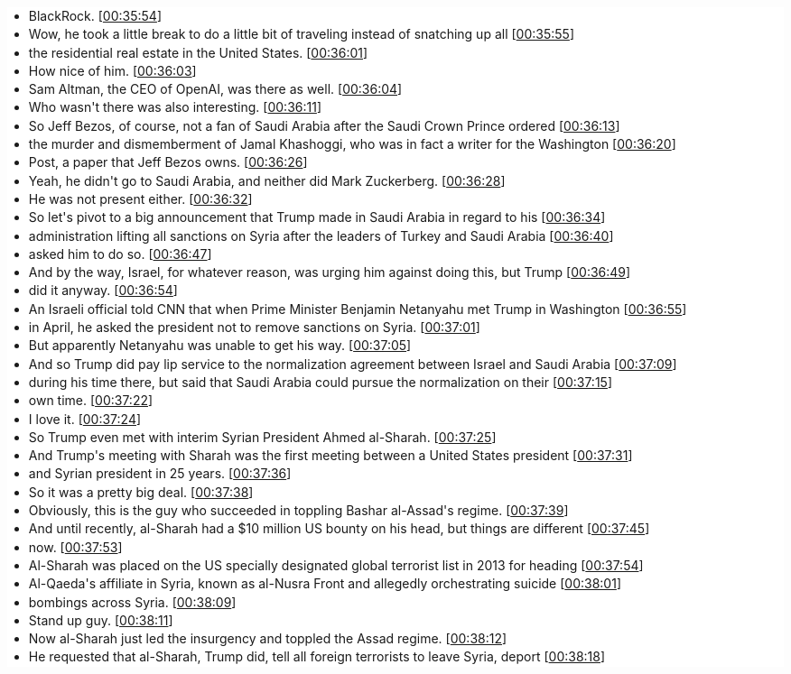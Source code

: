 *  BlackRock. [[00:35:54](https://www.youtube.com/watch?v=pDl5zYYnQtc&t=2154.56s)]
*  Wow, he took a little break to do a little bit of traveling instead of snatching up all [[00:35:55](https://www.youtube.com/watch?v=pDl5zYYnQtc&t=2155.56s)]
*  the residential real estate in the United States. [[00:36:01](https://www.youtube.com/watch?v=pDl5zYYnQtc&t=2161.28s)]
*  How nice of him. [[00:36:03](https://www.youtube.com/watch?v=pDl5zYYnQtc&t=2163.24s)]
*  Sam Altman, the CEO of OpenAI, was there as well. [[00:36:04](https://www.youtube.com/watch?v=pDl5zYYnQtc&t=2164.24s)]
*  Who wasn't there was also interesting. [[00:36:11](https://www.youtube.com/watch?v=pDl5zYYnQtc&t=2171.24s)]
*  So Jeff Bezos, of course, not a fan of Saudi Arabia after the Saudi Crown Prince ordered [[00:36:13](https://www.youtube.com/watch?v=pDl5zYYnQtc&t=2173.28s)]
*  the murder and dismemberment of Jamal Khashoggi, who was in fact a writer for the Washington [[00:36:20](https://www.youtube.com/watch?v=pDl5zYYnQtc&t=2180.2799999999997s)]
*  Post, a paper that Jeff Bezos owns. [[00:36:26](https://www.youtube.com/watch?v=pDl5zYYnQtc&t=2186.24s)]
*  Yeah, he didn't go to Saudi Arabia, and neither did Mark Zuckerberg. [[00:36:28](https://www.youtube.com/watch?v=pDl5zYYnQtc&t=2188.04s)]
*  He was not present either. [[00:36:32](https://www.youtube.com/watch?v=pDl5zYYnQtc&t=2192.64s)]
*  So let's pivot to a big announcement that Trump made in Saudi Arabia in regard to his [[00:36:34](https://www.youtube.com/watch?v=pDl5zYYnQtc&t=2194.7599999999998s)]
*  administration lifting all sanctions on Syria after the leaders of Turkey and Saudi Arabia [[00:36:40](https://www.youtube.com/watch?v=pDl5zYYnQtc&t=2200.08s)]
*  asked him to do so. [[00:36:47](https://www.youtube.com/watch?v=pDl5zYYnQtc&t=2207.62s)]
*  And by the way, Israel, for whatever reason, was urging him against doing this, but Trump [[00:36:49](https://www.youtube.com/watch?v=pDl5zYYnQtc&t=2209.96s)]
*  did it anyway. [[00:36:54](https://www.youtube.com/watch?v=pDl5zYYnQtc&t=2214.08s)]
*  An Israeli official told CNN that when Prime Minister Benjamin Netanyahu met Trump in Washington [[00:36:55](https://www.youtube.com/watch?v=pDl5zYYnQtc&t=2215.28s)]
*  in April, he asked the president not to remove sanctions on Syria. [[00:37:01](https://www.youtube.com/watch?v=pDl5zYYnQtc&t=2221.1400000000003s)]
*  But apparently Netanyahu was unable to get his way. [[00:37:05](https://www.youtube.com/watch?v=pDl5zYYnQtc&t=2225.8s)]
*  And so Trump did pay lip service to the normalization agreement between Israel and Saudi Arabia [[00:37:09](https://www.youtube.com/watch?v=pDl5zYYnQtc&t=2229.36s)]
*  during his time there, but said that Saudi Arabia could pursue the normalization on their [[00:37:15](https://www.youtube.com/watch?v=pDl5zYYnQtc&t=2235.2s)]
*  own time. [[00:37:22](https://www.youtube.com/watch?v=pDl5zYYnQtc&t=2242.92s)]
*  I love it. [[00:37:24](https://www.youtube.com/watch?v=pDl5zYYnQtc&t=2244.08s)]
*  So Trump even met with interim Syrian President Ahmed al-Sharah. [[00:37:25](https://www.youtube.com/watch?v=pDl5zYYnQtc&t=2245.7599999999998s)]
*  And Trump's meeting with Sharah was the first meeting between a United States president [[00:37:31](https://www.youtube.com/watch?v=pDl5zYYnQtc&t=2251.3999999999996s)]
*  and Syrian president in 25 years. [[00:37:36](https://www.youtube.com/watch?v=pDl5zYYnQtc&t=2256.16s)]
*  So it was a pretty big deal. [[00:37:38](https://www.youtube.com/watch?v=pDl5zYYnQtc&t=2258.8399999999997s)]
*  Obviously, this is the guy who succeeded in toppling Bashar al-Assad's regime. [[00:37:39](https://www.youtube.com/watch?v=pDl5zYYnQtc&t=2259.92s)]
*  And until recently, al-Sharah had a $10 million US bounty on his head, but things are different [[00:37:45](https://www.youtube.com/watch?v=pDl5zYYnQtc&t=2265.4s)]
*  now. [[00:37:53](https://www.youtube.com/watch?v=pDl5zYYnQtc&t=2273.28s)]
*  Al-Sharah was placed on the US specially designated global terrorist list in 2013 for heading [[00:37:54](https://www.youtube.com/watch?v=pDl5zYYnQtc&t=2274.28s)]
*  Al-Qaeda's affiliate in Syria, known as al-Nusra Front and allegedly orchestrating suicide [[00:38:01](https://www.youtube.com/watch?v=pDl5zYYnQtc&t=2281.92s)]
*  bombings across Syria. [[00:38:09](https://www.youtube.com/watch?v=pDl5zYYnQtc&t=2289.3199999999997s)]
*  Stand up guy. [[00:38:11](https://www.youtube.com/watch?v=pDl5zYYnQtc&t=2291.7999999999997s)]
*  Now al-Sharah just led the insurgency and toppled the Assad regime. [[00:38:12](https://www.youtube.com/watch?v=pDl5zYYnQtc&t=2292.92s)]
*  He requested that al-Sharah, Trump did, tell all foreign terrorists to leave Syria, deport [[00:38:18](https://www.youtube.com/watch?v=pDl5zYYnQtc&t=2298.24s)]